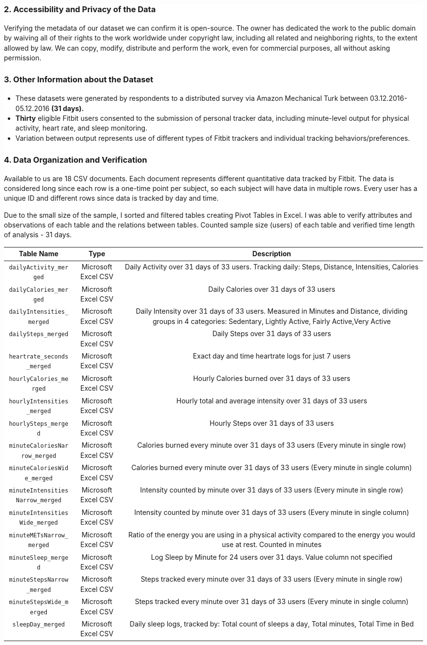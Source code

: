 ### **2. Accessibility and Privacy of the Data**
Verifying the metadata of our dataset we can confirm it is open-source. The owner has dedicated the work to the public domain by waiving all of their rights to the work worldwide under copyright law, including all related and neighboring rights, to the extent allowed by law. We can copy, modify, distribute and perform the work, even for commercial purposes, all without asking permission.

### **3. Other Information about the Dataset**
-   These datasets were generated by respondents to a distributed survey via Amazon Mechanical Turk between 03.12.2016-05.12.2016 **(31 days).**
-   **Thirty** eligible Fitbit users consented to the submission of personal tracker data, including minute-level output for physical activity, heart rate, and sleep monitoring.
-   Variation between output represents use of different types of Fitbit trackers and individual tracking behaviors/preferences.

### **4. Data Organization and Verification**
Available to us are 18 CSV documents. Each document represents different quantitative data tracked by Fitbit. The data is considered long since each row is a one-time point per subject, so each subject will have data in multiple rows. Every user has a unique ID and different rows since data is tracked by day and time.

Due to the small size of the sample, I sorted and filtered tables creating Pivot Tables in Excel. I was able to verify attributes and observations of each table and the relations between tables. Counted sample size (users) of each table and verified time length of analysis - 31 days.

|          **Table Name**          |      **Type**       |                                                                          **Description**                                                                          |
|:--------------------------------:|:-------------------:|:-----------------------------------------------------------------------------------------------------------------------------------------------------------------:|
|      `dailyActivity_merged`      | Microsoft Excel CSV |                                  Daily Activity over 31 days of 33 users. Tracking daily: Steps, Distance, Intensities, Calories                                  |
|      `dailyCalories_merged`      | Microsoft Excel CSV |                                                              Daily Calories over 31 days of 33 users                                                              |
|    `dailyIntensities_merged`     | Microsoft Excel CSV | Daily Intensity over 31 days of 33 users. Measured in Minutes and Distance, dividing groups in 4 categories: Sedentary, Lightly Active, Fairly Active,Very Active |
|       `dailySteps_merged`        | Microsoft Excel CSV |                                                               Daily Steps over 31 days of 33 users                                                                |
|    `heartrate_seconds_merged`    | Microsoft Excel CSV |                                                        Exact day and time heartrate logs for just 7 users                                                         |
|     `hourlyCalories_merged`      | Microsoft Excel CSV |                                                          Hourly Calories burned over 31 days of 33 users                                                          |
|    `hourlyIntensities_merged`    | Microsoft Excel CSV |                                                    Hourly total and average intensity over 31 days of 33 users                                                    |
|       `hourlySteps_merged`       | Microsoft Excel CSV |                                                               Hourly Steps over 31 days of 33 users                                                               |
|  `minuteCaloriesNarrow_merged`   | Microsoft Excel CSV |                                        Calories burned every minute over 31 days of 33 users (Every minute in single row)                                         |
|   `minuteCaloriesWide_merged`    | Microsoft Excel CSV |                                       Calories burned every minute over 31 days of 33 users (Every minute in single column)                                       |
| `minuteIntensitiesNarrow_merged` | Microsoft Excel CSV |                                         Intensity counted by minute over 31 days of 33 users (Every minute in single row)                                         |
|  `minuteIntensitiesWide_merged`  | Microsoft Excel CSV |                                       Intensity counted by minute over 31 days of 33 users (Every minute in single column)                                        |
|    `minuteMETsNarrow_merged`     | Microsoft Excel CSV |                     Ratio of the energy you are using in a physical activity compared to the energy you would use at rest. Counted in minutes                     |
|       `minuteSleep_merged`       | Microsoft Excel CSV |                                             Log Sleep by Minute for 24 users over 31 days. Value column not specified                                             |
|    `minuteStepsNarrow_merged`    | Microsoft Excel CSV |                                         Steps tracked every minute over 31 days of 33 users (Every minute in single row)                                          |
|     `minuteStepsWide_merged`     | Microsoft Excel CSV |                                        Steps tracked every minute over 31 days of 33 users (Every minute in single column)                                        |
|        `sleepDay_merged`         | Microsoft Excel CSV |                                    Daily sleep logs, tracked by: Total count of sleeps a day, Total minutes, Total Time in Bed                                    |